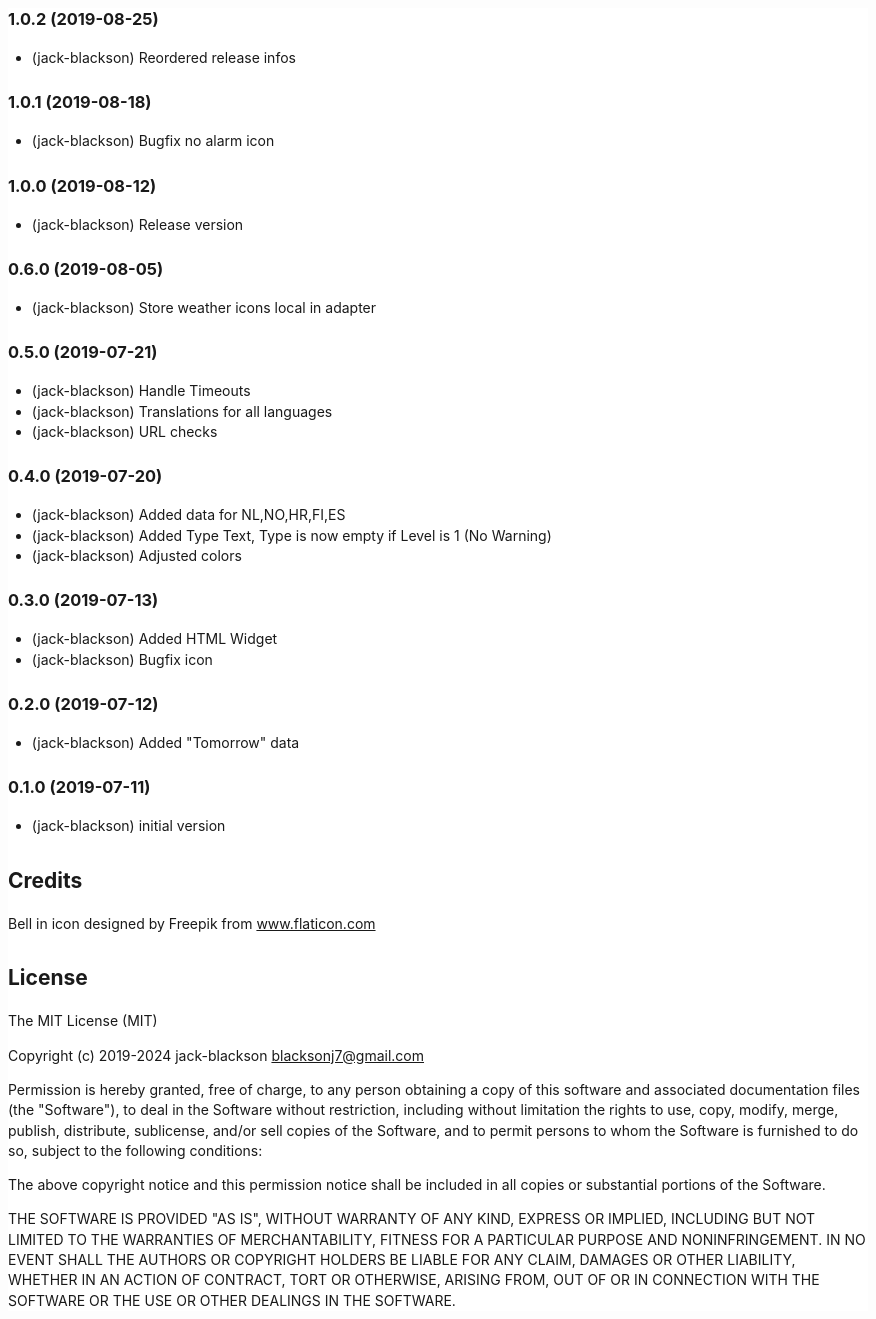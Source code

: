 ### 1.0.2 (2019-08-25)
* (jack-blackson) Reordered release infos
### 1.0.1 (2019-08-18)
* (jack-blackson) Bugfix no alarm icon
### 1.0.0 (2019-08-12)
* (jack-blackson) Release version
### 0.6.0 (2019-08-05)
* (jack-blackson) Store weather icons local in adapter
### 0.5.0 (2019-07-21)
* (jack-blackson) Handle Timeouts
* (jack-blackson) Translations for all languages
* (jack-blackson) URL checks
### 0.4.0 (2019-07-20)
* (jack-blackson) Added data for NL,NO,HR,FI,ES
* (jack-blackson) Added Type Text, Type is now empty if Level is 1 (No Warning)
* (jack-blackson) Adjusted colors
### 0.3.0 (2019-07-13)
* (jack-blackson) Added HTML Widget
* (jack-blackson) Bugfix icon
### 0.2.0 (2019-07-12)
* (jack-blackson) Added "Tomorrow" data
### 0.1.0 (2019-07-11)
* (jack-blackson) initial version

## Credits
Bell in icon designed by Freepik from www.flaticon.com


## License
The MIT License (MIT)

Copyright (c) 2019-2024 jack-blackson <blacksonj7@gmail.com>

Permission is hereby granted, free of charge, to any person obtaining a copy
of this software and associated documentation files (the "Software"), to deal
in the Software without restriction, including without limitation the rights
to use, copy, modify, merge, publish, distribute, sublicense, and/or sell
copies of the Software, and to permit persons to whom the Software is
furnished to do so, subject to the following conditions:

The above copyright notice and this permission notice shall be included in
all copies or substantial portions of the Software.

THE SOFTWARE IS PROVIDED "AS IS", WITHOUT WARRANTY OF ANY KIND, EXPRESS OR
IMPLIED, INCLUDING BUT NOT LIMITED TO THE WARRANTIES OF MERCHANTABILITY,
FITNESS FOR A PARTICULAR PURPOSE AND NONINFRINGEMENT. IN NO EVENT SHALL THE
AUTHORS OR COPYRIGHT HOLDERS BE LIABLE FOR ANY CLAIM, DAMAGES OR OTHER
LIABILITY, WHETHER IN AN ACTION OF CONTRACT, TORT OR OTHERWISE, ARISING FROM,
OUT OF OR IN CONNECTION WITH THE SOFTWARE OR THE USE OR OTHER DEALINGS IN
THE SOFTWARE.